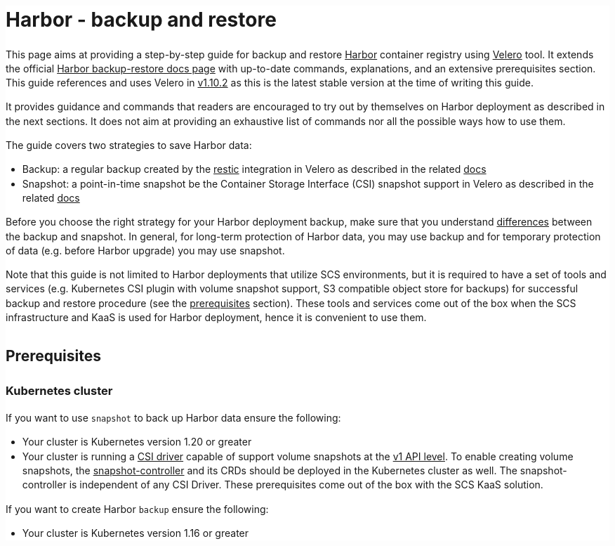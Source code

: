 # Harbor - backup and restore

This page aims at providing a step-by-step guide for backup and restore [Harbor](https://goharbor.io/)
container registry using [Velero](https://velero.io/) tool.
It extends the official [Harbor backup-restore docs page](https://goharbor.io/docs/main/administration/backup-restore/)
with up-to-date commands, explanations, and an extensive prerequisites section. This
guide references and uses Velero in [v1.10.2](https://github.com/vmware-tanzu/velero/releases/tag/v1.10.2)
as this is the latest stable version at the time of writing this guide.

It provides guidance and commands that readers are encouraged to try out by themselves
on Harbor deployment as described in the next sections. It does not aim at providing an
exhaustive list of commands nor all the possible ways how to use them.

The guide covers two strategies to save Harbor data:
- Backup: a regular backup created by the [restic](https://restic.net/) integration in Velero as described in the related [docs](https://velero.io/docs/main/file-system-backup/)
- Snapshot: a point-in-time snapshot be the Container Storage Interface (CSI) snapshot support in Velero as described in the related [docs](https://velero.io/docs/main/csi/)

Before you choose the right strategy for your Harbor deployment backup, make sure that you understand
[differences](https://www.terra-master.com/global/snapshot) between the backup and snapshot.
In general, for long-term protection of Harbor data, you may use backup and for
temporary protection of data (e.g. before Harbor upgrade) you may use snapshot.

Note that this guide is not limited to Harbor deployments that utilize SCS environments,
but it is required to have a set of tools and services (e.g. Kubernetes CSI plugin with volume snapshot
support, S3 compatible object store for backups) for successful backup and restore procedure
(see the [prerequisites](#prerequisites-) section). These tools and services come out of
the box when the SCS infrastructure and KaaS is used for Harbor deployment, hence it is
convenient to use them. 

## Prerequisites 

### Kubernetes cluster

If you want to use `snapshot` to back up Harbor data ensure the following:
- Your cluster is Kubernetes version 1.20 or greater
- Your cluster is running a [CSI driver](https://kubernetes-csi.github.io/docs/drivers.html)
  capable of support volume snapshots at the [v1 API level](https://kubernetes.io/blog/2020/12/10/kubernetes-1.20-volume-snapshot-moves-to-ga/).
  To enable creating volume snapshots, the [snapshot-controller](https://kubernetes-csi.github.io/docs/snapshot-controller.html)
  and its CRDs should be deployed in the Kubernetes cluster as well. The snapshot-controller
  is independent of any CSI Driver. These prerequisites come out of the box with the SCS KaaS solution.

If you want to create Harbor `backup` ensure the following:  
- Your cluster is Kubernetes version 1.16 or greater
